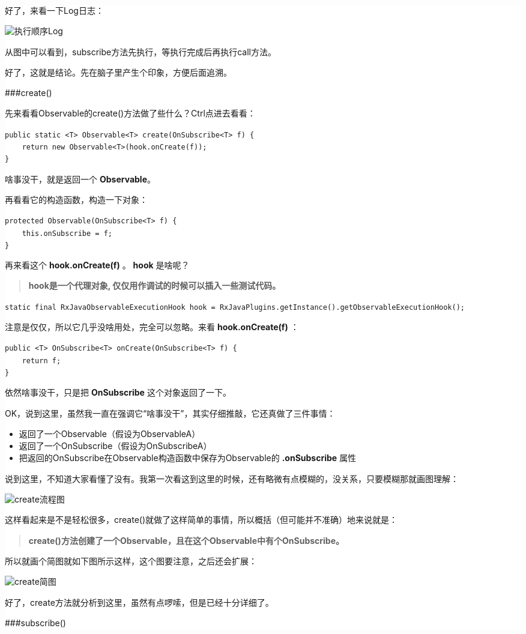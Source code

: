 好了，来看一下Log日志：

![执行顺序Log](http://www.iamxiarui.com/wp-content/uploads/2016/06/chain-Log.png)

从图中可以看到，subscribe方法先执行，等执行完成后再执行call方法。

好了，这就是结论。先在脑子里产生个印象，方便后面追溯。

###create()

先来看看Observable的create()方法做了些什么？Ctrl点进去看看：

	public static <T> Observable<T> create(OnSubscribe<T> f) {
        return new Observable<T>(hook.onCreate(f));
    }

啥事没干，就是返回一个 **Observable**。

再看看它的构造函数，构造一下对象：

	protected Observable(OnSubscribe<T> f) {
        this.onSubscribe = f;
    }

再来看这个 **hook.onCreate(f)** 。 **hook** 是啥呢？

> **hook是一个代理对象, 仅仅用作调试的时候可以插入一些测试代码。** 

    static final RxJavaObservableExecutionHook hook = RxJavaPlugins.getInstance().getObservableExecutionHook();

注意是仅仅，所以它几乎没啥用处，完全可以忽略。来看 **hook.onCreate(f)** ：

	public <T> OnSubscribe<T> onCreate(OnSubscribe<T> f) {
        return f;
    }

依然啥事没干，只是把 **OnSubscribe** 这个对象返回了一下。

OK，说到这里，虽然我一直在强调它“啥事没干”，其实仔细推敲，它还真做了三件事情：

* 返回了一个Observable（假设为ObservableA）
* 返回了一个OnSubscribe（假设为OnSubscribeA）
* 把返回的OnSubscribe在Observable构造函数中保存为Observable的 **.onSubscribe** 属性

说到这里，不知道大家看懂了没有。我第一次看这到这里的时候，还有略微有点模糊的，没关系，只要模糊那就画图理解：

![create流程图](http://www.iamxiarui.com/wp-content/uploads/2016/06/create.png)

这样看起来是不是轻松很多，create()就做了这样简单的事情，所以概括（但可能并不准确）地来说就是：

> **create()方法创建了一个Observable，且在这个Observable中有个OnSubscribe。**

所以就画个简图就如下图所示这样，这个图要注意，之后还会扩展：

![create简图](http://www.iamxiarui.com/wp-content/uploads/2016/06/create简图.png)

好了，create方法就分析到这里，虽然有点啰嗦，但是已经十分详细了。

###subscribe()

